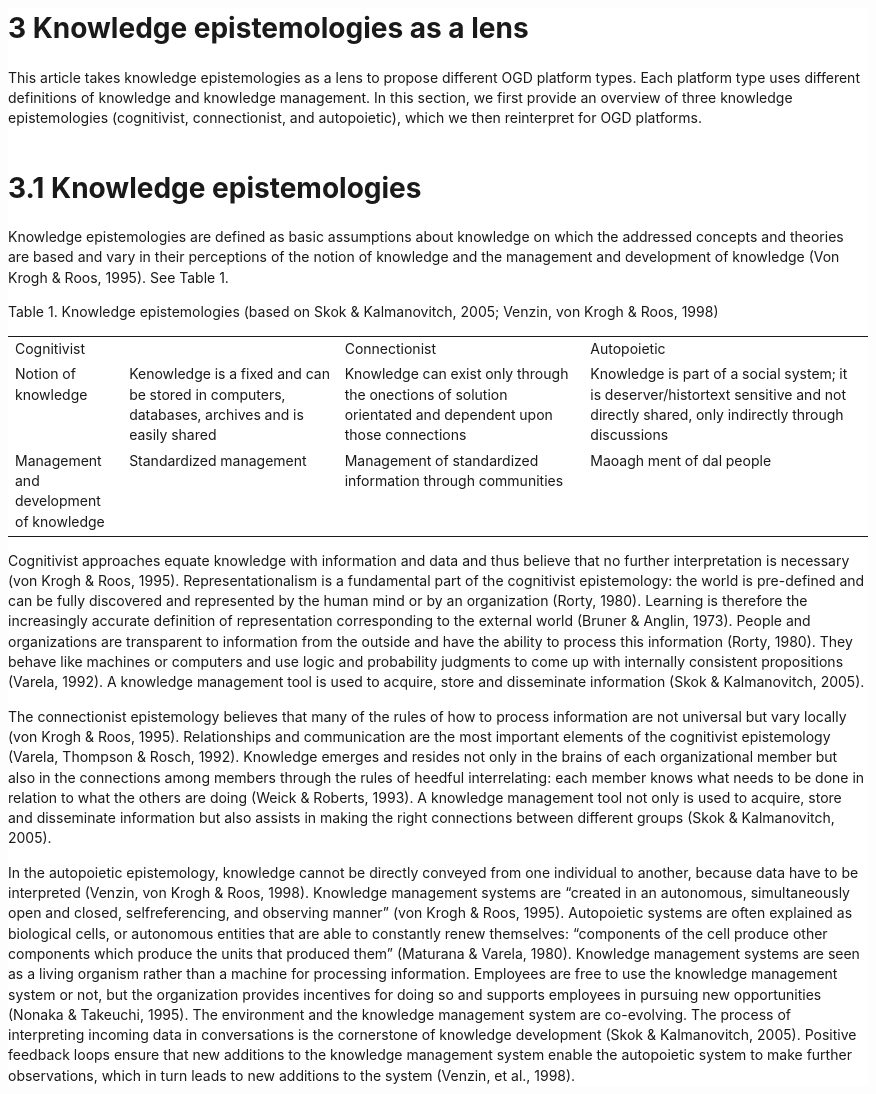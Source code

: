 # 3 Knowledge epistemologies as a lens

This article takes knowledge epistemologies as a lens to propose different OGD platform types. Each platform type uses different definitions of knowledge and knowledge management. In this section, we first provide an overview of three knowledge epistemologies (cognitivist, connectionist, and autopoietic), which we then reinterpret for OGD platforms.

# 3.1 Knowledge epistemologies

Knowledge epistemologies are defined as basic assumptions about knowledge on which the addressed concepts and theories are based and vary in their perceptions of the notion of knowledge and the management and development of knowledge (Von Krogh & Roos, 1995). See Table 1.

Table 1. Knowledge epistemologies (based on Skok & Kalmanovitch, 2005; Venzin, von Krogh & Roos, 1998)   

<html><body><table><tr><td colspan="2">Cognitivist</td><td>Connectionist</td><td>Autopoietic</td></tr><tr><td>Notion of knowledge</td><td>Kenowledge is a fixed and can be stored in computers, databases, archives and is easily shared</td><td>Knowledge can exist only through the onections of solution orientated and dependent upon those connections</td><td>Knowledge is part of a social system; it is deserver/histortext sensitive and not directly shared, only indirectly through discussions</td></tr><tr><td>Management and development of knowledge</td><td>Standardized management</td><td>Management of standardized information through communities</td><td>Maoagh ment of dal people</td></tr></table></body></html>

Cognitivist approaches equate knowledge with information and data and thus believe that no further interpretation is necessary (von Krogh & Roos, 1995). Representationalism is a fundamental part of the cognitivist epistemology: the world is pre-defined and can be fully discovered and represented by the human mind or by an organization (Rorty, 1980). Learning is therefore the increasingly accurate definition of representation corresponding to the external world (Bruner & Anglin, 1973). People and organizations are transparent to information from the outside and have the ability to process this information (Rorty, 1980). They behave like machines or computers and use logic and probability judgments to come up with internally consistent propositions (Varela, 1992). A knowledge management tool is used to acquire, store and disseminate information (Skok & Kalmanovitch, 2005).

The connectionist epistemology believes that many of the rules of how to process information are not universal but vary locally (von Krogh & Roos, 1995). Relationships and communication are the most important elements of the cognitivist epistemology (Varela, Thompson & Rosch, 1992). Knowledge emerges and resides not only in the brains of each organizational member but also in the connections among members through the rules of heedful interrelating: each member knows what needs to be done in relation to what the others are doing (Weick & Roberts, 1993). A knowledge management tool not only is used to acquire, store and disseminate information but also assists in making the right connections between different groups (Skok & Kalmanovitch, 2005).

In the autopoietic epistemology, knowledge cannot be directly conveyed from one individual to another, because data have to be interpreted (Venzin, von Krogh & Roos, 1998). Knowledge management systems are “created in an autonomous, simultaneously open and closed, selfreferencing, and observing manner” (von Krogh & Roos, 1995). Autopoietic systems are often explained as biological cells, or autonomous entities that are able to constantly renew themselves: “components of the cell produce other components which produce the units that produced them” (Maturana & Varela, 1980). Knowledge management systems are seen as a living organism rather than a machine for processing information. Employees are free to use the knowledge management system or not, but the organization provides incentives for doing so and supports employees in pursuing new opportunities (Nonaka & Takeuchi, 1995). The environment and the knowledge management system are co-evolving. The process of interpreting incoming data in conversations is the cornerstone of knowledge development (Skok & Kalmanovitch, 2005). Positive feedback loops ensure that new additions to the knowledge management system enable the autopoietic system to make further observations, which in turn leads to new additions to the system (Venzin, et al., 1998).
